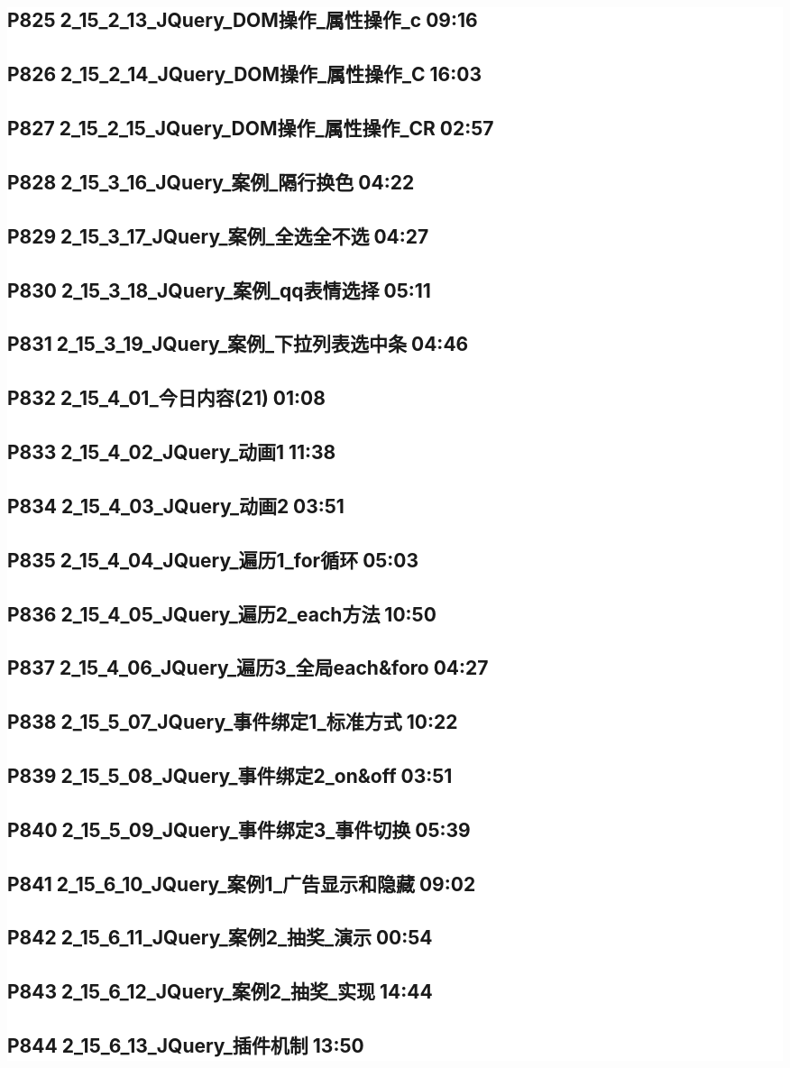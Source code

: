 ## P825 2_15_2_13_JQuery_DOM操作_属性操作_c 09:16

## P826 2_15_2_14_JQuery_DOM操作_属性操作_C 16:03

## P827 2_15_2_15_JQuery_DOM操作_属性操作_CR 02:57

## P828 2_15_3_16_JQuery_案例_隔行换色 04:22

## P829 2_15_3_17_JQuery_案例_全选全不选 04:27

## P830 2_15_3_18_JQuery_案例_qq表情选择 05:11

## P831 2_15_3_19_JQuery_案例_下拉列表选中条 04:46

## P832 2_15_4_01_今日内容(21) 01:08

## P833 2_15_4_02_JQuery_动画1 11:38

## P834 2_15_4_03_JQuery_动画2 03:51

## P835 2_15_4_04_JQuery_遍历1_for循环 05:03

## P836 2_15_4_05_JQuery_遍历2_each方法 10:50

## P837 2_15_4_06_JQuery_遍历3_全局each&foro 04:27

## P838 2_15_5_07_JQuery_事件绑定1_标准方式 10:22

## P839 2_15_5_08_JQuery_事件绑定2_on&off 03:51

## P840 2_15_5_09_JQuery_事件绑定3_事件切换 05:39

## P841 2_15_6_10_JQuery_案例1_广告显示和隐藏 09:02

## P842 2_15_6_11_JQuery_案例2_抽奖_演示 00:54

## P843 2_15_6_12_JQuery_案例2_抽奖_实现 14:44

## P844 2_15_6_13_JQuery_插件机制 13:50
